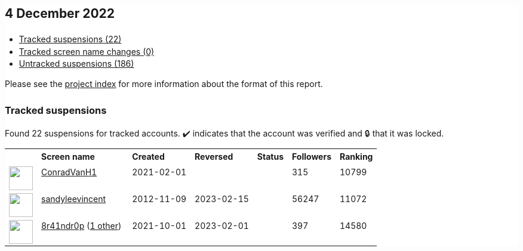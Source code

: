##  4 December 2022

* [Tracked suspensions (22)](#tracked-suspensions)
* [Tracked screen name changes (0)](#tracked-screen-name-changes)
* [Untracked suspensions (186)](#untracked-suspensions)

Please see the [project index](https://github.com/travisbrown/twitter-watch) for more information about the format of this report.

### Tracked suspensions

Found 22 suspensions for tracked accounts.
  ✔️ indicates that the account was verified and 🔒 that it was locked.

<table>
    <tr>
        <th></th>
        <th align="left">Screen name</th>
        <th align="left">Created</th>
        <th align="left">Reversed</th>
        <th align="left">Status</th>
        <th align="left">Followers</th>
        <th align="left">Ranking</th></tr>
    </tr>
        <tr>
            <td><a href="https://twitter.com/intent/user?user_id=1356368485933342727">
                <img src="https://pbs.twimg.com/profile_images/1597422323103064065/E-KR6Mp0_normal.jpg" width="40px" height="40px" align="center"/></a>
            </td>
            <td>
                <a href="https://twitter.com/ConradVanH1">ConradVanH1</a></td>
            <td>2021-02-01</td>
            <td></td>
            <td align="center"></td>
            <td>315</td>
            <td>10799</td>
        </tr>
        <tr>
            <td><a href="https://twitter.com/intent/user?user_id=936858992">
                <img src="https://pbs.twimg.com/profile_images/1564081472411156481/ye0qrDYK_normal.jpg" width="40px" height="40px" align="center"/></a>
            </td>
            <td>
                <a href="https://twitter.com/sandyleevincent">sandyleevincent</a></td>
            <td>2012-11-09</td>
            <td>2023-02-15</td>
            <td align="center"></td>
            <td>56247</td>
            <td>11072</td>
        </tr>
        <tr>
            <td><a href="https://twitter.com/intent/user?user_id=1443934291109588995">
                <img src="https://pbs.twimg.com/profile_images/1587316183463854080/WkEBDhbf_normal.jpg" width="40px" height="40px" align="center"/></a>
            </td>
            <td>
                <a href="https://twitter.com/8r41ndr0p">8r41ndr0p</a>&nbsp;(<a href="https://api.memory.lol/v1/tw/id/1443934291109588995">1 other</a>)&nbsp;</td>
            <td>2021-10-01</td>
            <td>2023-02-01</td>
            <td align="center"></td>
            <td>397</td>
            <td>14580</td>
        </tr>
        <tr>